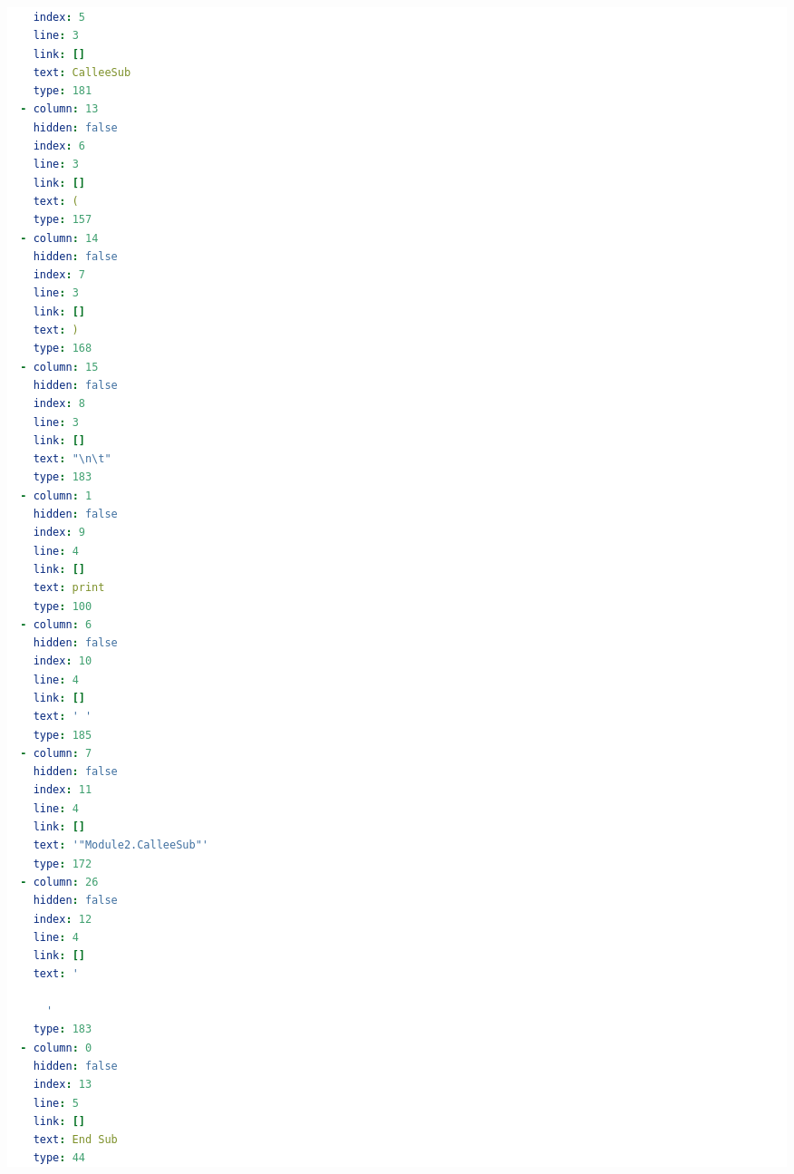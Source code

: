 ```yaml
    index: 5
    line: 3
    link: []
    text: CalleeSub
    type: 181
  - column: 13
    hidden: false
    index: 6
    line: 3
    link: []
    text: (
    type: 157
  - column: 14
    hidden: false
    index: 7
    line: 3
    link: []
    text: )
    type: 168
  - column: 15
    hidden: false
    index: 8
    line: 3
    link: []
    text: "\n\t"
    type: 183
  - column: 1
    hidden: false
    index: 9
    line: 4
    link: []
    text: print
    type: 100
  - column: 6
    hidden: false
    index: 10
    line: 4
    link: []
    text: ' '
    type: 185
  - column: 7
    hidden: false
    index: 11
    line: 4
    link: []
    text: '"Module2.CalleeSub"'
    type: 172
  - column: 26
    hidden: false
    index: 12
    line: 4
    link: []
    text: '

      '
    type: 183
  - column: 0
    hidden: false
    index: 13
    line: 5
    link: []
    text: End Sub
    type: 44
```